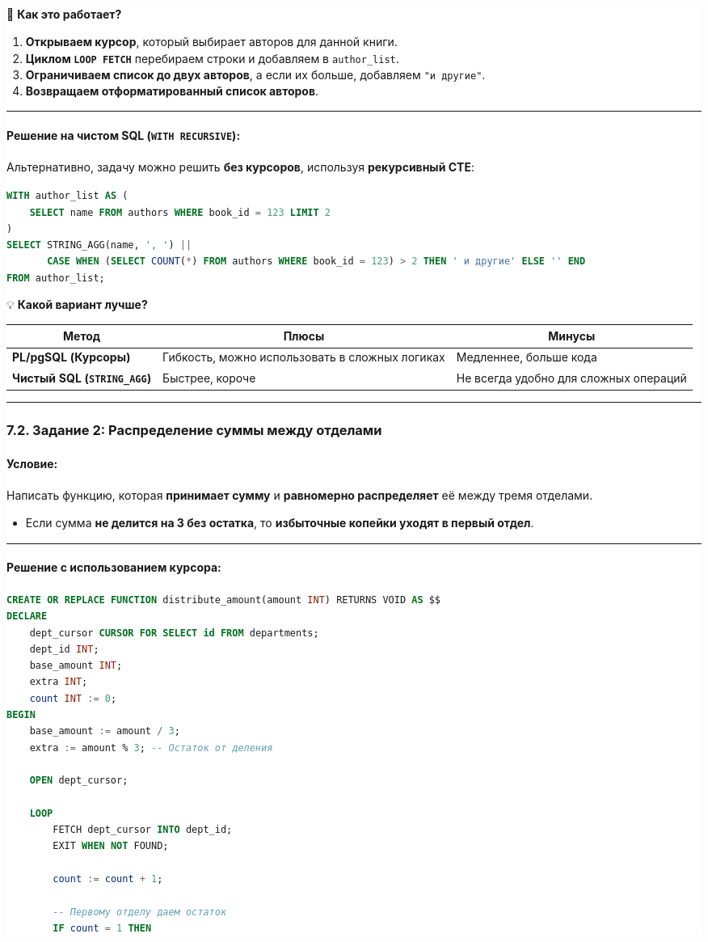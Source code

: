 📌 **Как это работает?**

1. **Открываем курсор**, который выбирает авторов для данной книги.
2. **Циклом `LOOP FETCH`** перебираем строки и добавляем в `author_list`.
3. **Ограничиваем список до двух авторов**, а если их больше, добавляем `"и другие"`.
4. **Возвращаем отформатированный список авторов**.

---

#### **Решение на чистом SQL (`WITH RECURSIVE`):**

Альтернативно, задачу можно решить **без курсоров**, используя **рекурсивный CTE**:

```sql
WITH author_list AS (
    SELECT name FROM authors WHERE book_id = 123 LIMIT 2
)
SELECT STRING_AGG(name, ', ') || 
       CASE WHEN (SELECT COUNT(*) FROM authors WHERE book_id = 123) > 2 THEN ' и другие' ELSE '' END
FROM author_list;
```

💡 **Какой вариант лучше?**

|**Метод**|**Плюсы**|**Минусы**|
|---|---|---|
|**PL/pgSQL (Курсоры)**|Гибкость, можно использовать в сложных логиках|Медленнее, больше кода|
|**Чистый SQL (`STRING_AGG`)**|Быстрее, короче|Не всегда удобно для сложных операций|

---

### **7.2. Задание 2: Распределение суммы между отделами**

#### **Условие:**

Написать функцию, которая **принимает сумму** и **равномерно распределяет** её между тремя отделами.

- Если сумма **не делится на 3 без остатка**, то **избыточные копейки уходят в первый отдел**.

---

#### **Решение с использованием курсора:**

```sql
CREATE OR REPLACE FUNCTION distribute_amount(amount INT) RETURNS VOID AS $$
DECLARE
    dept_cursor CURSOR FOR SELECT id FROM departments;
    dept_id INT;
    base_amount INT;
    extra INT;
    count INT := 0;
BEGIN
    base_amount := amount / 3;
    extra := amount % 3; -- Остаток от деления

    OPEN dept_cursor;
    
    LOOP
        FETCH dept_cursor INTO dept_id;
        EXIT WHEN NOT FOUND;

        count := count + 1;

        -- Первому отделу даем остаток
        IF count = 1 THEN
```